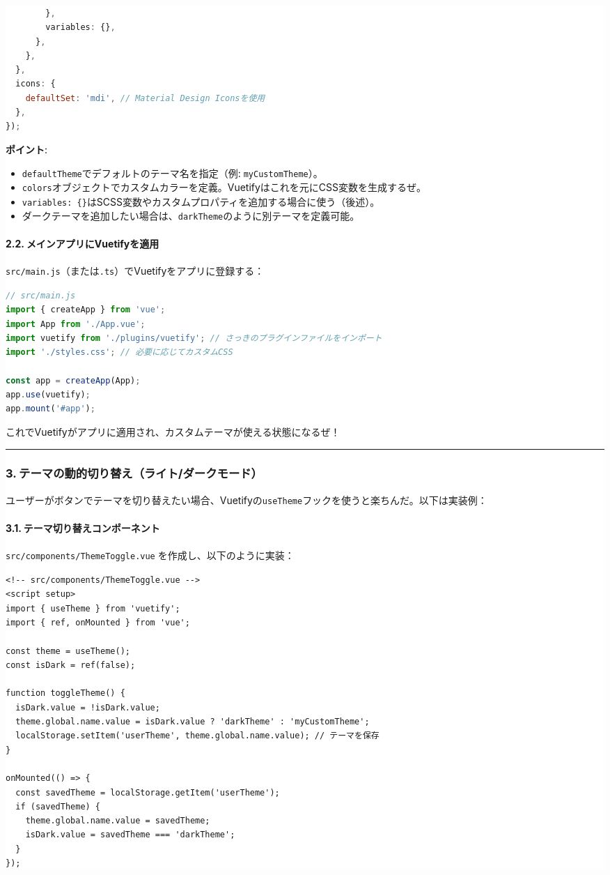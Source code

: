 ```javascript
        },
        variables: {},
      },
    },
  },
  icons: {
    defaultSet: 'mdi', // Material Design Iconsを使用
  },
});
```

**ポイント**:
- `defaultTheme`でデフォルトのテーマ名を指定（例: `myCustomTheme`）。
- `colors`オブジェクトでカスタムカラーを定義。Vuetifyはこれを元にCSS変数を生成するぜ。
- `variables: {}`はSCSS変数やカスタムプロパティを追加する場合に使う（後述）。
- ダークテーマを追加したい場合は、`darkTheme`のように別テーマを定義可能。[](https://stackoverflow.com/questions/67994591/vuetify3-how-to-define-theme-settings)

#### 2.2. **メインアプリにVuetifyを適用**
`src/main.js`（または`.ts`）でVuetifyをアプリに登録する：

```javascript
// src/main.js
import { createApp } from 'vue';
import App from './App.vue';
import vuetify from './plugins/vuetify'; // さっきのプラグインファイルをインポート
import './styles.css'; // 必要に応じてカスタムCSS

const app = createApp(App);
app.use(vuetify);
app.mount('#app');
```

これでVuetifyがアプリに適用され、カスタムテーマが使える状態になるぜ！

---

### 3. **テーマの動的切り替え（ライト/ダークモード）**
ユーザーがボタンでテーマを切り替えたい場合、Vuetifyの`useTheme`フックを使うと楽ちんだ。以下は実装例：

#### 3.1. **テーマ切り替えコンポーネント**
`src/components/ThemeToggle.vue` を作成し、以下のように実装：

```vue
<!-- src/components/ThemeToggle.vue -->
<script setup>
import { useTheme } from 'vuetify';
import { ref, onMounted } from 'vue';

const theme = useTheme();
const isDark = ref(false);

function toggleTheme() {
  isDark.value = !isDark.value;
  theme.global.name.value = isDark.value ? 'darkTheme' : 'myCustomTheme';
  localStorage.setItem('userTheme', theme.global.name.value); // テーマを保存
}

onMounted(() => {
  const savedTheme = localStorage.getItem('userTheme');
  if (savedTheme) {
    theme.global.name.value = savedTheme;
    isDark.value = savedTheme === 'darkTheme';
  }
});
```